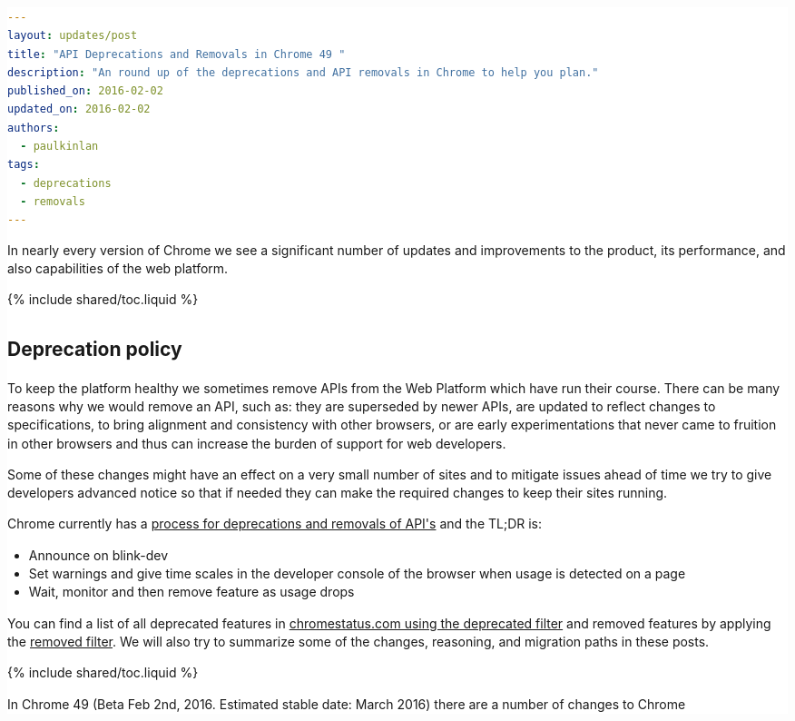 ```yaml
---
layout: updates/post
title: "API Deprecations and Removals in Chrome 49 "
description: "An round up of the deprecations and API removals in Chrome to help you plan."
published_on: 2016-02-02
updated_on: 2016-02-02
authors:
  - paulkinlan
tags:
  - deprecations
  - removals
---
```


In nearly every version of Chrome we see a significant number of updates and
improvements to the product, its performance, and also capabilities of the web
platform.

{% include shared/toc.liquid %}

## Deprecation policy

To keep the platform healthy we sometimes remove APIs from the Web Platform which
have run their course.  There can be many reasons why we would remove an API, such
as: they are superseded by newer APIs, are updated to reflect changes to
specifications, to bring alignment and consistency with other browsers, or are
early experimentations that never came to fruition in other browsers and thus 
can increase the burden of support for web developers.

Some of these changes might have an effect on a very small number of sites and
to mitigate issues ahead of time we try to give developers advanced notice so
that if needed they can make the required changes to keep their sites running.

Chrome currently has a
[process for deprecations and removals of API's](http://www.chromium.org/blink#TOC-Launch-Process:-Deprecation)
and the TL;DR is:

* Announce on blink-dev
* Set warnings and give time scales in the developer console of the browser when
  usage is detected on a page
* Wait, monitor and then remove feature as usage drops

You can find a list of all deprecated features in
[chromestatus.com using the deprecated filter](https://www.chromestatus.com/features#deprecated)
and removed features by applying the
[removed filter](https://www.chromestatus.com/features#removed). We will also 
try to summarize some of the changes, reasoning, and migration paths in 
these posts.

{% include shared/toc.liquid %}

In Chrome 49 (Beta Feb 2nd, 2016. Estimated stable date: March 2016) there are a
number of changes to Chrome
